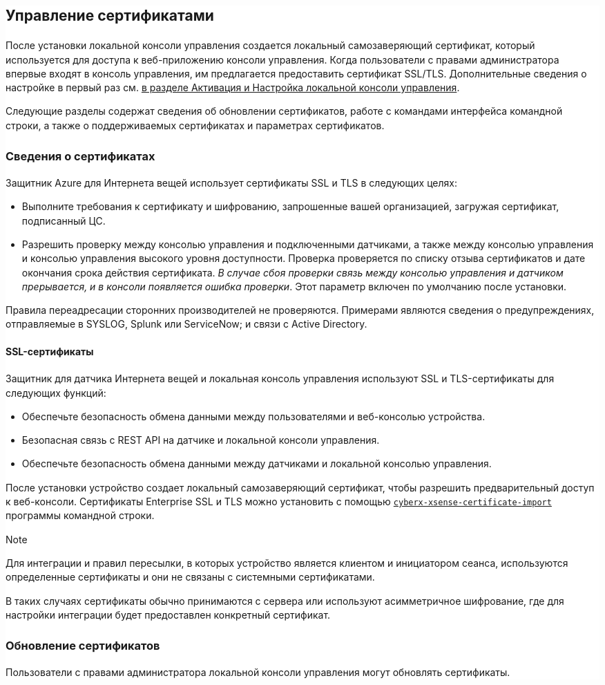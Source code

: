 ## <a name="manage-certificates"></a>Управление сертификатами

После установки локальной консоли управления создается локальный самозаверяющий сертификат, который используется для доступа к веб-приложению консоли управления. Когда пользователи с правами администратора впервые входят в консоль управления, им предлагается предоставить сертификат SSL/TLS. Дополнительные сведения о настройке в первый раз см. [в разделе Активация и Настройка локальной консоли управления](how-to-activate-and-set-up-your-on-premises-management-console.md).

Следующие разделы содержат сведения об обновлении сертификатов, работе с командами интерфейса командной строки, а также о поддерживаемых сертификатах и параметрах сертификатов.

### <a name="about-certificates"></a>Сведения о сертификатах

Защитник Azure для Интернета вещей использует сертификаты SSL и TLS в следующих целях:

- Выполните требования к сертификату и шифрованию, запрошенные вашей организацией, загружая сертификат, подписанный ЦС.

- Разрешить проверку между консолью управления и подключенными датчиками, а также между консолью управления и консолью управления высокого уровня доступности. Проверка проверяется по списку отзыва сертификатов и дате окончания срока действия сертификата. *В случае сбоя проверки связь между консолью управления и датчиком прерывается, и в консоли появляется ошибка проверки*. Этот параметр включен по умолчанию после установки.

Правила переадресации сторонних производителей не проверяются. Примерами являются сведения о предупреждениях, отправляемые в SYSLOG, Splunk или ServiceNow; и связи с Active Directory.

#### <a name="ssl-certificates"></a>SSL-сертификаты

Защитник для датчика Интернета вещей и локальная консоль управления используют SSL и TLS-сертификаты для следующих функций: 

 - Обеспечьте безопасность обмена данными между пользователями и веб-консолью устройства. 
 
 - Безопасная связь с REST API на датчике и локальной консоли управления.
 
 - Обеспечьте безопасность обмена данными между датчиками и локальной консолью управления. 

После установки устройство создает локальный самозаверяющий сертификат, чтобы разрешить предварительный доступ к веб-консоли. Сертификаты Enterprise SSL и TLS можно установить с помощью [`cyberx-xsense-certificate-import`](#cli-commands) программы командной строки. 

 > [!NOTE]
 > Для интеграции и правил пересылки, в которых устройство является клиентом и инициатором сеанса, используются определенные сертификаты и они не связаны с системными сертификатами.  
 >
 >В таких случаях сертификаты обычно принимаются с сервера или используют асимметричное шифрование, где для настройки интеграции будет предоставлен конкретный сертификат. 

### <a name="update-certificates"></a>Обновление сертификатов

Пользователи с правами администратора локальной консоли управления могут обновлять сертификаты.
